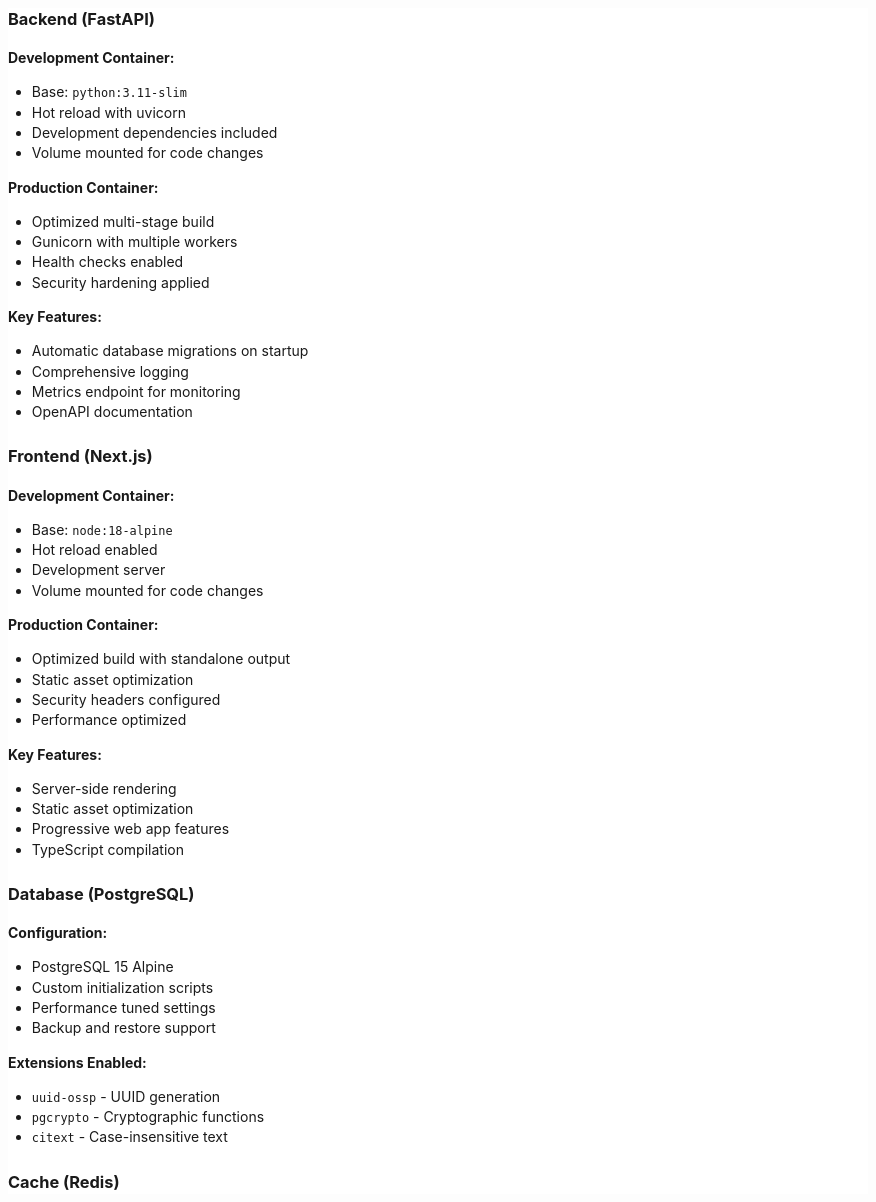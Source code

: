 ### Backend (FastAPI)

**Development Container:**
- Base: `python:3.11-slim`
- Hot reload with uvicorn
- Development dependencies included
- Volume mounted for code changes

**Production Container:**
- Optimized multi-stage build
- Gunicorn with multiple workers
- Health checks enabled
- Security hardening applied

**Key Features:**
- Automatic database migrations on startup
- Comprehensive logging
- Metrics endpoint for monitoring
- OpenAPI documentation

### Frontend (Next.js)

**Development Container:**
- Base: `node:18-alpine`
- Hot reload enabled
- Development server
- Volume mounted for code changes

**Production Container:**
- Optimized build with standalone output
- Static asset optimization
- Security headers configured
- Performance optimized

**Key Features:**
- Server-side rendering
- Static asset optimization
- Progressive web app features
- TypeScript compilation

### Database (PostgreSQL)

**Configuration:**
- PostgreSQL 15 Alpine
- Custom initialization scripts
- Performance tuned settings
- Backup and restore support

**Extensions Enabled:**
- `uuid-ossp` - UUID generation
- `pgcrypto` - Cryptographic functions
- `citext` - Case-insensitive text

### Cache (Redis)
